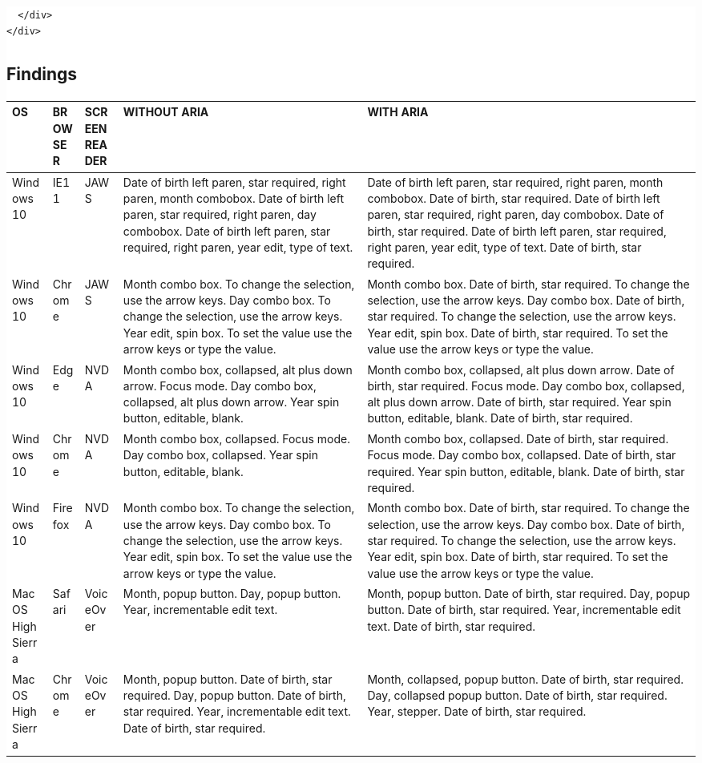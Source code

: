 ```markup
  </div>
</div>
```

## Findings

| OS | BROWSER | SCREENREADER | WITHOUT ARIA | WITH ARIA |
| :--- | :--- | :--- | :--- | :--- |
| Windows 10 | IE11 | JAWS | Date of birth left paren, star required, right paren, month combobox. Date of birth left paren, star required, right paren, day combobox. Date of birth left paren, star required, right paren, year edit, type of text. | Date of birth left paren, star required, right paren, month combobox.  Date of birth, star required. Date of birth left paren, star required, right paren, day combobox.  Date of birth, star required. Date of birth left paren, star required, right paren, year edit, type of text.  Date of birth, star required. |
| Windows 10 | Chrome | JAWS | Month combo box. To change the selection, use the arrow keys. Day combo box. To change the selection, use the arrow keys. Year edit, spin box. To set the value use the arrow keys or type the value. | Month combo box.  Date of birth, star required. To change the selection, use the arrow keys. Day combo box.  Date of birth, star required. To change the selection, use the arrow keys. Year edit, spin box.  Date of birth, star required. To set the value use the arrow keys or type the value. |
| Windows 10 | Edge | NVDA | Month combo box, collapsed, alt plus down arrow. Focus mode. Day combo box, collapsed, alt plus down arrow. Year spin button, editable, blank. | Month combo box, collapsed, alt plus down arrow.  Date of birth, star required. Focus mode. Day combo box, collapsed, alt plus down arrow.  Date of birth, star required. Year spin button, editable, blank.  Date of birth, star required. |
| Windows 10 | Chrome | NVDA | Month combo box, collapsed. Focus mode. Day combo box, collapsed. Year spin button, editable, blank. | Month combo box, collapsed.  Date of birth, star required. Focus mode. Day combo box, collapsed.  Date of birth, star required. Year spin button, editable, blank.  Date of birth, star required. |
| Windows 10 | Firefox | NVDA | Month combo box. To change the selection, use the arrow keys. Day combo box. To change the selection, use the arrow keys. Year edit, spin box. To set the value use the arrow keys or type the value. | Month combo box.  Date of birth, star required. To change the selection, use the arrow keys. Day combo box.  Date of birth, star required. To change the selection, use the arrow keys. Year edit, spin box.  Date of birth, star required. To set the value use the arrow keys or type the value. |
| MacOS High Sierra | Safari | VoiceOver | Month, popup button. Day, popup button. Year, incrementable edit text. | Month, popup button.  Date of birth, star required. Day, popup button.  Date of birth, star required. Year, incrementable edit text.  Date of birth, star required. |
| MacOS High Sierra | Chrome | VoiceOver | Month, popup button.  Date of birth, star required. Day, popup button.  Date of birth, star required. Year, incrementable edit text.  Date of birth, star required. | Month, collapsed, popup button.  Date of birth, star required. Day, collapsed popup button.   Date of birth, star required. Year, stepper.   Date of birth, star required. |

